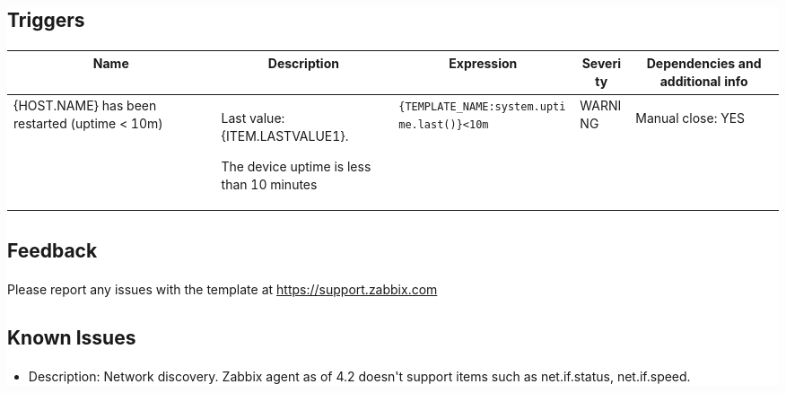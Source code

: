 ## Triggers

|Name|Description|Expression|Severity|Dependencies and additional info|
|----|-----------|----|----|----|
|{HOST.NAME} has been restarted (uptime < 10m)|<p>Last value: {ITEM.LASTVALUE1}.</p><p>The device uptime is less than 10 minutes</p>|`{TEMPLATE_NAME:system.uptime.last()}<10m`|WARNING|<p>Manual close: YES</p>|

## Feedback

Please report any issues with the template at https://support.zabbix.com

## Known Issues

- Description: Network discovery. Zabbix agent as of 4.2 doesn't support items such as net.if.status, net.if.speed.


